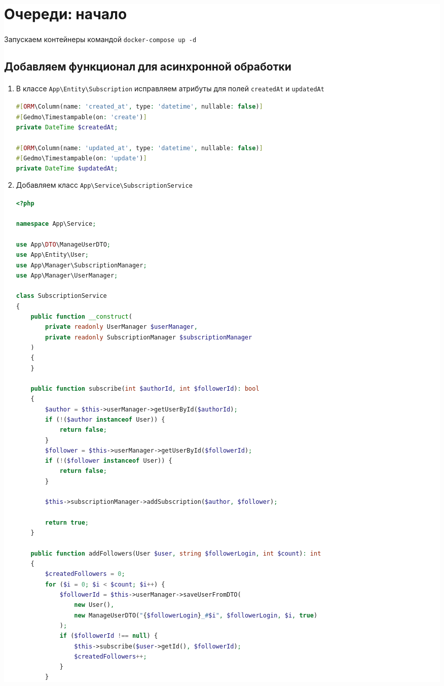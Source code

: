 # Очереди: начало

Запускаем контейнеры командой `docker-compose up -d`

## Добавляем функционал для асинхронной обработки

1. В классе `App\Entity\Subscription` исправляем атрибуты для полей `createdAt` и `updatedAt`
    ```php
    #[ORM\Column(name: 'created_at', type: 'datetime', nullable: false)]
    #[Gedmo\Timestampable(on: 'create')]
    private DateTime $createdAt;

    #[ORM\Column(name: 'updated_at', type: 'datetime', nullable: false)]
    #[Gedmo\Timestampable(on: 'update')]
    private DateTime $updatedAt;
    ```
2. Добавляем класс `App\Service\SubscriptionService`
    ```php
    <?php
    
    namespace App\Service;
    
    use App\DTO\ManageUserDTO;
    use App\Entity\User;
    use App\Manager\SubscriptionManager;
    use App\Manager\UserManager;
    
    class SubscriptionService
    {
        public function __construct(
            private readonly UserManager $userManager,
            private readonly SubscriptionManager $subscriptionManager
        )
        {
        }
    
        public function subscribe(int $authorId, int $followerId): bool
        {
            $author = $this->userManager->getUserById($authorId);
            if (!($author instanceof User)) {
                return false;
            }
            $follower = $this->userManager->getUserById($followerId);
            if (!($follower instanceof User)) {
                return false;
            }
            
            $this->subscriptionManager->addSubscription($author, $follower);
            
            return true;
        }
    
        public function addFollowers(User $user, string $followerLogin, int $count): int
        {
            $createdFollowers = 0;
            for ($i = 0; $i < $count; $i++) {
                $followerId = $this->userManager->saveUserFromDTO(
                    new User(),
                    new ManageUserDTO("{$followerLogin}_#$i", $followerLogin, $i, true)
                );
                if ($followerId !== null) {
                    $this->subscribe($user->getId(), $followerId);
                    $createdFollowers++;
                }
            }
    